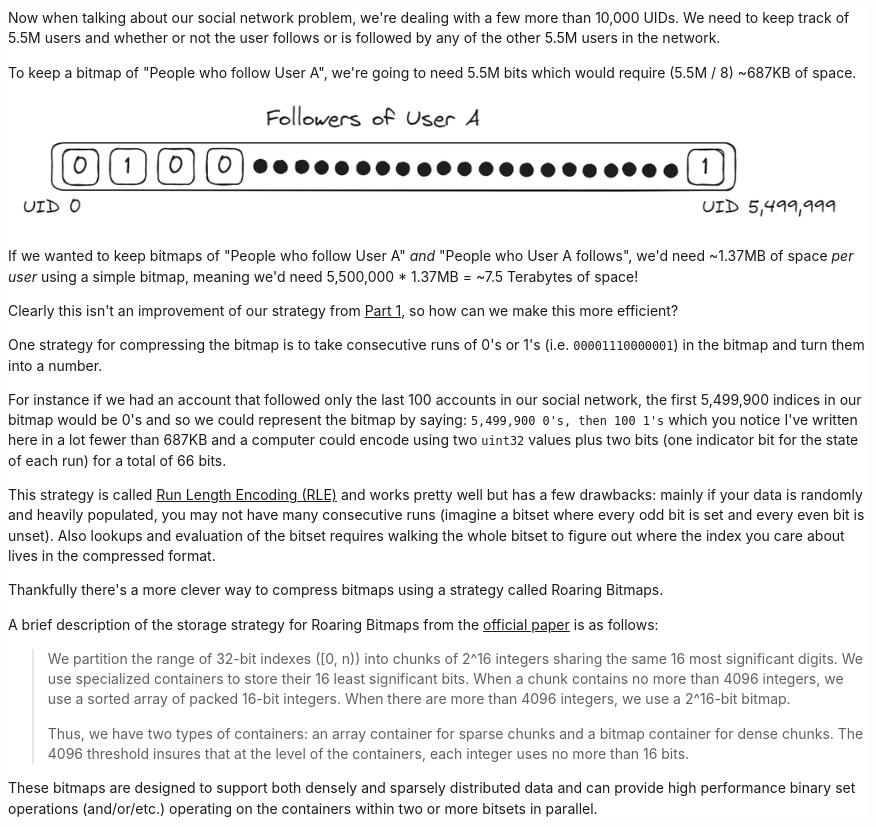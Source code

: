 Now when talking about our social network problem, we're dealing with a few more than 10,000 UIDs. We need to keep track of 5.5M users and whether or not the user follows or is followed by any of the other 5.5M users in the network.

To keep a bitmap of "People who follow User A", we're going to need 5.5M bits which would require (5.5M / 8) ~687KB of space.

![Diagram of a bitmap of 5.5 million UIDs](/public/images/2024-04-20/bitmap_2.png)

If we wanted to keep bitmaps of "People who follow User A" _and_ "People who User A follows", we'd need ~1.37MB of space _per user_ using a simple bitmap, meaning we'd need 5,500,000 \* 1.37MB = ~7.5 Terabytes of space!

Clearly this isn't an improvement of our strategy from [Part 1](/2024/04/15/in-memory-graphs), so how can we make this more efficient?

One strategy for compressing the bitmap is to take consecutive runs of 0's or 1's (i.e. `00001110000001`) in the bitmap and turn them into a number.

For instance if we had an account that followed only the last 100 accounts in our social network, the first 5,499,900 indices in our bitmap would be 0's and so we could represent the bitmap by saying: `5,499,900 0's, then 100 1's` which you notice I've written here in a lot fewer than 687KB and a computer could encode using two `uint32` values plus two bits (one indicator bit for the state of each run) for a total of 66 bits.

This strategy is called [Run Length Encoding (RLE)](https://en.wikipedia.org/wiki/Run-length_encoding) and works pretty well but has a few drawbacks: mainly if your data is randomly and heavily populated, you may not have many consecutive runs (imagine a bitset where every odd bit is set and every even bit is unset). Also lookups and evaluation of the bitset requires walking the whole bitset to figure out where the index you care about lives in the compressed format.

Thankfully there's a more clever way to compress bitmaps using a strategy called Roaring Bitmaps.

A brief description of the storage strategy for Roaring Bitmaps from the [official paper](https://arxiv.org/pdf/1603.06549.pdf) is as follows:

> We partition the range of 32-bit indexes ([0, n)) into chunks of 2^16 integers sharing the same 16 most significant digits.
> We use specialized containers to store their 16 least significant bits.
> When a chunk contains no more than 4096 integers, we use a sorted array of packed 16-bit integers.
> When there are more than 4096 integers, we use a 2^16-bit bitmap.
>
> Thus, we have two types of containers: an array container for sparse chunks and a bitmap container for dense chunks.
> The 4096 threshold insures that at the level of the containers, each integer uses no more than 16 bits.

These bitmaps are designed to support both densely and sparsely distributed data and can provide high performance binary set operations (and/or/etc.) operating on the containers within two or more bitsets in parallel.
